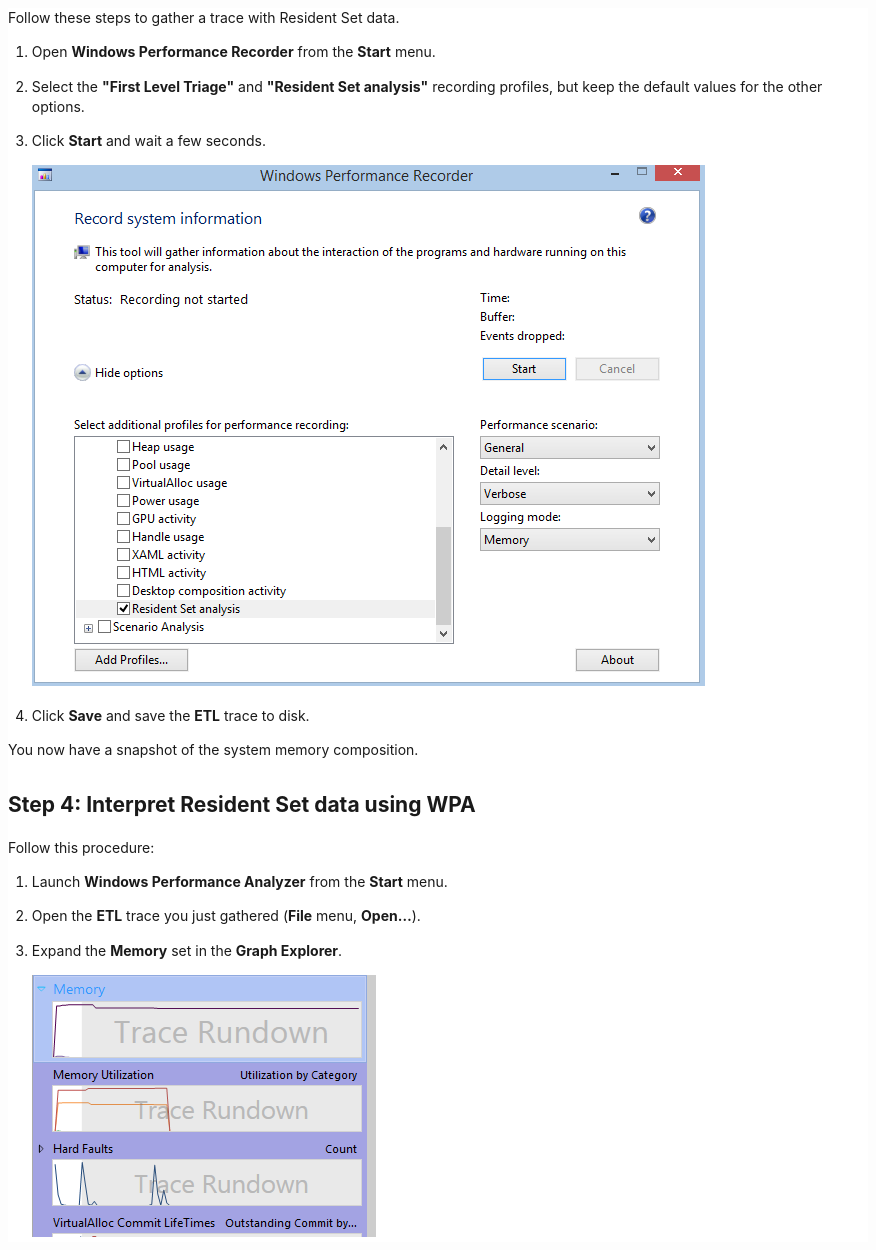 Follow these steps to gather a trace with Resident Set data.

1.  Open **Windows Performance Recorder** from the **Start** menu.

2.  Select the **"First Level Triage"** and **"Resident Set analysis"** recording profiles, but keep the default values for the other options.

3.  Click **Start** and wait a few seconds.

    ![Screenshot of Windows Assessment Console.](images/memoryfootprintlab5.png)

4.  Click **Save** and save the **ETL** trace to disk.

You now have a snapshot of the system memory composition.

## Step 4: Interpret Resident Set data using WPA


Follow this procedure:

1.  Launch **Windows Performance Analyzer** from the **Start** menu.

2.  Open the **ETL** trace you just gathered (**File** menu, **Open…**).

3.  Expand the **Memory** set in the **Graph Explorer**.

    ![](images/memoryfootprintlab7.png)

